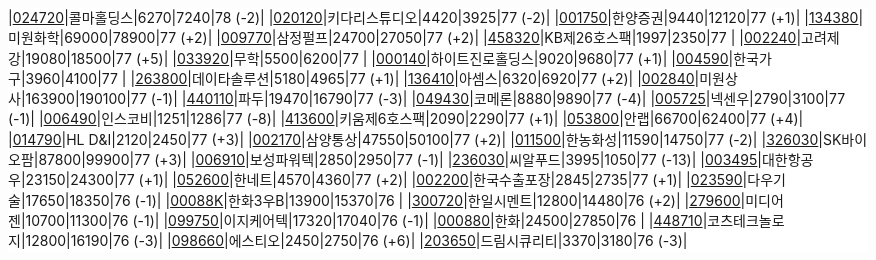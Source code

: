 |[024720](https://finance.daum.net/quotes/A024720)|콜마홀딩스|6270|7240|78 (-2)|
|[020120](https://finance.daum.net/quotes/A020120)|키다리스튜디오|4420|3925|77 (-2)|
|[001750](https://finance.daum.net/quotes/A001750)|한양증권|9440|12120|77 (+1)|
|[134380](https://finance.daum.net/quotes/A134380)|미원화학|69000|78900|77 (+2)|
|[009770](https://finance.daum.net/quotes/A009770)|삼정펄프|24700|27050|77 (+2)|
|[458320](https://finance.daum.net/quotes/A458320)|KB제26호스팩|1997|2350|77 |
|[002240](https://finance.daum.net/quotes/A002240)|고려제강|19080|18500|77 (+5)|
|[033920](https://finance.daum.net/quotes/A033920)|무학|5500|6200|77 |
|[000140](https://finance.daum.net/quotes/A000140)|하이트진로홀딩스|9020|9680|77 (+1)|
|[004590](https://finance.daum.net/quotes/A004590)|한국가구|3960|4100|77 |
|[263800](https://finance.daum.net/quotes/A263800)|데이타솔루션|5180|4965|77 (+1)|
|[136410](https://finance.daum.net/quotes/A136410)|아셈스|6320|6920|77 (+2)|
|[002840](https://finance.daum.net/quotes/A002840)|미원상사|163900|190100|77 (-1)|
|[440110](https://finance.daum.net/quotes/A440110)|파두|19470|16790|77 (-3)|
|[049430](https://finance.daum.net/quotes/A049430)|코메론|8880|9890|77 (-4)|
|[005725](https://finance.daum.net/quotes/A005725)|넥센우|2790|3100|77 (-1)|
|[006490](https://finance.daum.net/quotes/A006490)|인스코비|1251|1286|77 (-8)|
|[413600](https://finance.daum.net/quotes/A413600)|키움제6호스팩|2090|2290|77 (+1)|
|[053800](https://finance.daum.net/quotes/A053800)|안랩|66700|62400|77 (+4)|
|[014790](https://finance.daum.net/quotes/A014790)|HL D&I|2120|2450|77 (+3)|
|[002170](https://finance.daum.net/quotes/A002170)|삼양통상|47550|50100|77 (+2)|
|[011500](https://finance.daum.net/quotes/A011500)|한농화성|11590|14750|77 (-2)|
|[326030](https://finance.daum.net/quotes/A326030)|SK바이오팜|87800|99900|77 (+3)|
|[006910](https://finance.daum.net/quotes/A006910)|보성파워텍|2850|2950|77 (-1)|
|[236030](https://finance.daum.net/quotes/A236030)|씨알푸드|3995|1050|77 (-13)|
|[003495](https://finance.daum.net/quotes/A003495)|대한항공우|23150|24300|77 (+1)|
|[052600](https://finance.daum.net/quotes/A052600)|한네트|4570|4360|77 (+2)|
|[002200](https://finance.daum.net/quotes/A002200)|한국수출포장|2845|2735|77 (+1)|
|[023590](https://finance.daum.net/quotes/A023590)|다우기술|17650|18350|76 (-1)|
|[00088K](https://finance.daum.net/quotes/A00088K)|한화3우B|13900|15370|76 |
|[300720](https://finance.daum.net/quotes/A300720)|한일시멘트|12800|14480|76 (+2)|
|[279600](https://finance.daum.net/quotes/A279600)|미디어젠|10700|11300|76 (-1)|
|[099750](https://finance.daum.net/quotes/A099750)|이지케어텍|17320|17040|76 (-1)|
|[000880](https://finance.daum.net/quotes/A000880)|한화|24500|27850|76 |
|[448710](https://finance.daum.net/quotes/A448710)|코츠테크놀로지|12800|16190|76 (-3)|
|[098660](https://finance.daum.net/quotes/A098660)|에스티오|2450|2750|76 (+6)|
|[203650](https://finance.daum.net/quotes/A203650)|드림시큐리티|3370|3180|76 (-3)|